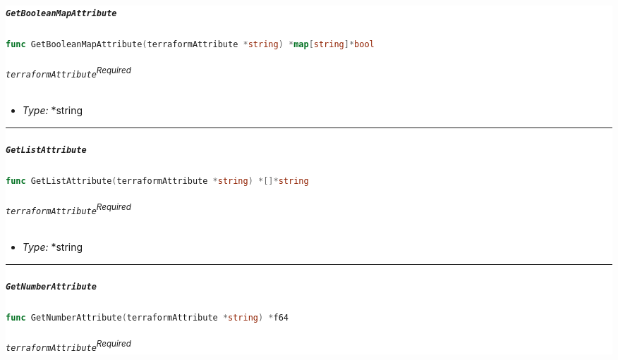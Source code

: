 
##### `GetBooleanMapAttribute` <a name="GetBooleanMapAttribute" id="@cdktf/provider-mongodbatlas.dataMongodbatlasCloudProviderSnapshotBackupPolicy.DataMongodbatlasCloudProviderSnapshotBackupPolicyPoliciesPolicyItemOutputReference.getBooleanMapAttribute"></a>

```go
func GetBooleanMapAttribute(terraformAttribute *string) *map[string]*bool
```

###### `terraformAttribute`<sup>Required</sup> <a name="terraformAttribute" id="@cdktf/provider-mongodbatlas.dataMongodbatlasCloudProviderSnapshotBackupPolicy.DataMongodbatlasCloudProviderSnapshotBackupPolicyPoliciesPolicyItemOutputReference.getBooleanMapAttribute.parameter.terraformAttribute"></a>

- *Type:* *string

---

##### `GetListAttribute` <a name="GetListAttribute" id="@cdktf/provider-mongodbatlas.dataMongodbatlasCloudProviderSnapshotBackupPolicy.DataMongodbatlasCloudProviderSnapshotBackupPolicyPoliciesPolicyItemOutputReference.getListAttribute"></a>

```go
func GetListAttribute(terraformAttribute *string) *[]*string
```

###### `terraformAttribute`<sup>Required</sup> <a name="terraformAttribute" id="@cdktf/provider-mongodbatlas.dataMongodbatlasCloudProviderSnapshotBackupPolicy.DataMongodbatlasCloudProviderSnapshotBackupPolicyPoliciesPolicyItemOutputReference.getListAttribute.parameter.terraformAttribute"></a>

- *Type:* *string

---

##### `GetNumberAttribute` <a name="GetNumberAttribute" id="@cdktf/provider-mongodbatlas.dataMongodbatlasCloudProviderSnapshotBackupPolicy.DataMongodbatlasCloudProviderSnapshotBackupPolicyPoliciesPolicyItemOutputReference.getNumberAttribute"></a>

```go
func GetNumberAttribute(terraformAttribute *string) *f64
```

###### `terraformAttribute`<sup>Required</sup> <a name="terraformAttribute" id="@cdktf/provider-mongodbatlas.dataMongodbatlasCloudProviderSnapshotBackupPolicy.DataMongodbatlasCloudProviderSnapshotBackupPolicyPoliciesPolicyItemOutputReference.getNumberAttribute.parameter.terraformAttribute"></a>
